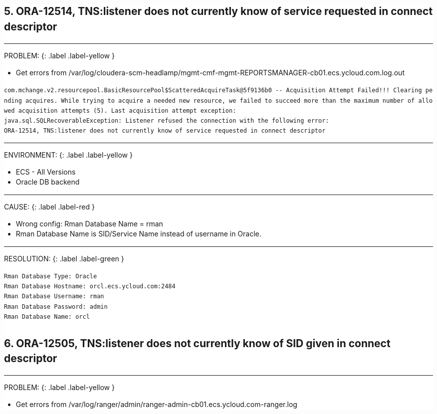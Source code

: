 
## 5. ORA-12514, TNS:listener does not currently know of service requested in connect descriptor

--- 
PROBLEM: 
{: .label .label-yellow } 

- Get errors from /var/log/cloudera-scm-headlamp/mgmt-cmf-mgmt-REPORTSMANAGER-cb01.ecs.ycloud.com.log.out

```console
com.mchange.v2.resourcepool.BasicResourcePool$ScatteredAcquireTask@5f9136b0 -- Acquisition Attempt Failed!!! Clearing pending acquires. While trying to acquire a needed new resource, we failed to succeed more than the maximum number of allowed acquisition attempts (5). Last acquisition attempt exception: 
java.sql.SQLRecoverableException: Listener refused the connection with the following error:
ORA-12514, TNS:listener does not currently know of service requested in connect descriptor
```

--- 
ENVIRONMENT: 
{: .label .label-yellow }

- ECS - All Versions 
- Oracle DB backend

--- 
CAUSE: 
{: .label .label-red }

- Wrong config: Rman Database Name = rman
- Rman Database Name is SID/Service Name instead of username in Oracle.

---  
RESOLUTION: 
{: .label .label-green } 
   
```bash
Rman Database Type: Oracle
Rman Database Hostname: orcl.ecs.ycloud.com:2484
Rman Database Username: rman
Rman Database Password: admin
Rman Database Name: orcl
```


## 6. ORA-12505, TNS:listener does not currently know of SID given in connect descriptor

--- 
PROBLEM: 
{: .label .label-yellow } 

- Get errors from /var/log/ranger/admin/ranger-admin-cb01.ecs.ycloud.com-ranger.log
